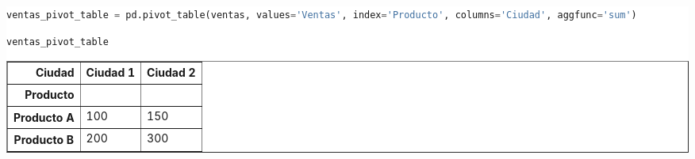 


```python
ventas_pivot_table = pd.pivot_table(ventas, values='Ventas', index='Producto', columns='Ciudad', aggfunc='sum')
```


```python
ventas_pivot_table
```




<div>
<style scoped>
    .dataframe tbody tr th:only-of-type {
        vertical-align: middle;
    }

    .dataframe tbody tr th {
        vertical-align: top;
    }

    .dataframe thead th {
        text-align: right;
    }
</style>
<table border="1" class="dataframe">
  <thead>
    <tr style="text-align: right;">
      <th>Ciudad</th>
      <th>Ciudad 1</th>
      <th>Ciudad 2</th>
    </tr>
    <tr>
      <th>Producto</th>
      <th></th>
      <th></th>
    </tr>
  </thead>
  <tbody>
    <tr>
      <th>Producto A</th>
      <td>100</td>
      <td>150</td>
    </tr>
    <tr>
      <th>Producto B</th>
      <td>200</td>
      <td>300</td>
    </tr>
  </tbody>
</table>
</div>
